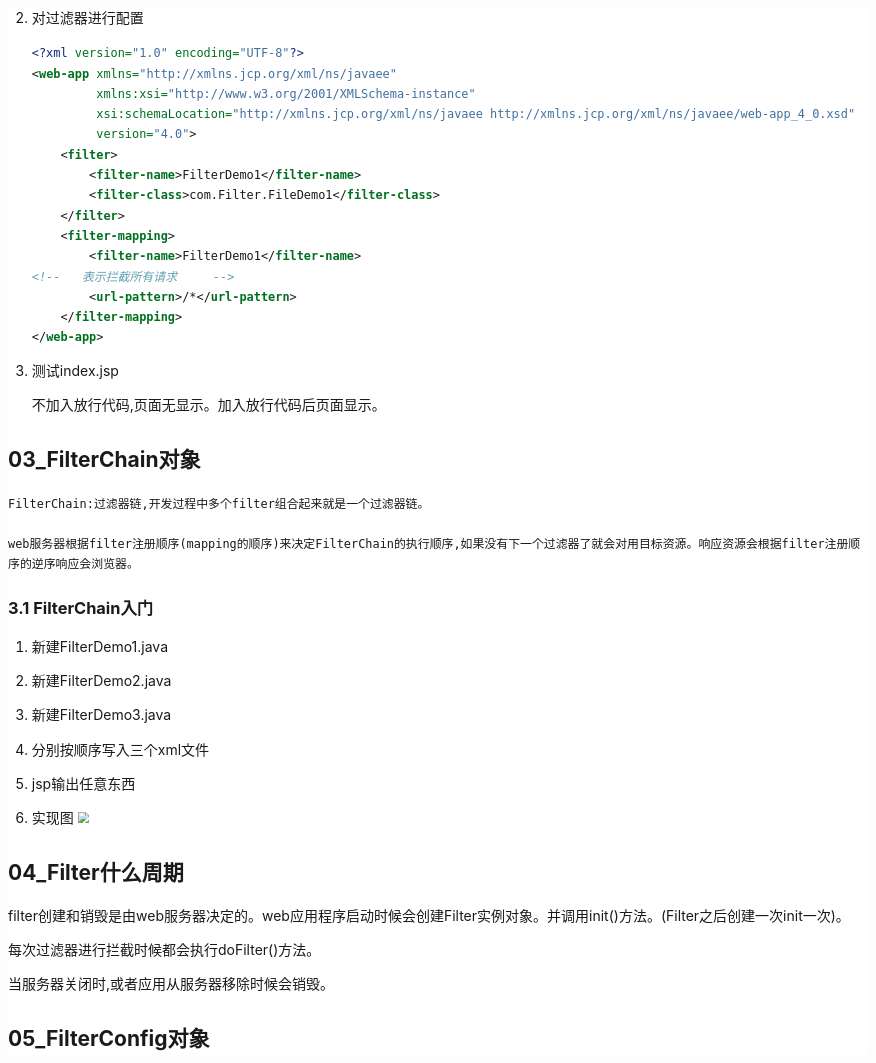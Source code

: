 2. 对过滤器进行配置

   ```xml
   <?xml version="1.0" encoding="UTF-8"?>
   <web-app xmlns="http://xmlns.jcp.org/xml/ns/javaee"
            xmlns:xsi="http://www.w3.org/2001/XMLSchema-instance"
            xsi:schemaLocation="http://xmlns.jcp.org/xml/ns/javaee http://xmlns.jcp.org/xml/ns/javaee/web-app_4_0.xsd"
            version="4.0">
       <filter>
           <filter-name>FilterDemo1</filter-name>
           <filter-class>com.Filter.FileDemo1</filter-class>
       </filter>
       <filter-mapping>
           <filter-name>FilterDemo1</filter-name>
   <!--   表示拦截所有请求     -->
           <url-pattern>/*</url-pattern>
       </filter-mapping>
   </web-app>
   ```

3. 测试index.jsp

   不加入放行代码,页面无显示。加入放行代码后页面显示。

## 03_FilterChain对象

	FilterChain:过滤器链,开发过程中多个filter组合起来就是一个过滤器链。
	
	web服务器根据filter注册顺序(mapping的顺序)来决定FilterChain的执行顺序,如果没有下一个过滤器了就会对用目标资源。响应资源会根据filter注册顺序的逆序响应会浏览器。

### 3.1 FilterChain入门

1. 新建FilterDemo1.java

2. 新建FilterDemo2.java
3. 新建FilterDemo3.java

4. 分别按顺序写入三个xml文件

5. jsp输出任意东西

6. 实现图
   <img src="https://gitee.com/thisisafigurebed/figure-bed/raw/master/servletNode/8.png" style="zoom:70%">

## 04_Filter什么周期

filter创建和销毁是由web服务器决定的。web应用程序启动时候会创建Filter实例对象。并调用init()方法。(Filter之后创建一次init一次)。

每次过滤器进行拦截时候都会执行doFilter()方法。

当服务器关闭时,或者应用从服务器移除时候会销毁。

## 05_FilterConfig对象

